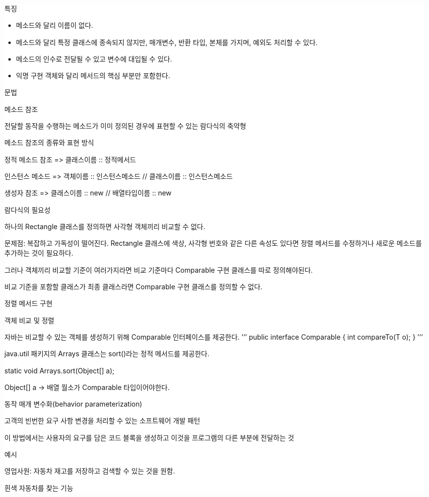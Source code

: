 특징

* 메소드와 달리 이름이 없다.

* 메소드와 달리 특정 클래스에 종속되지 않지만, 매개변수, 반환 타입, 본체를 가지며, 예외도 처리할 수 있다.

* 메소드의 인수로 전달될 수 있고 변수에 대입될 수 있다.

* 익명 구현 객체와 달리 메서드의 핵심 부분만 포함한다.


문법

메소드 참조

전달할 동작을 수행하는 메소드가 이미 정의된 경우에 표현할 수 있는 람다식의 축약형

메소드 참조의 종류와 표현 방식

정적 메소드 참조 => 클래스이름 :: 정적메서드

인스턴스 메소드 => 객체이름 :: 인스턴스메소드    // 클래스이름 :: 인스턴스메소드

생성자 참조 => 클래스이름 :: new    // 배열타입이름 :: new

람다식의 필요성

하나의 Rectangle 클래스를 정의하면 사각형 객체끼리 비교할 수 없다.

문제점: 복잡하고 가독성이 떨어진다. Rectangle 클래스에 색상, 사각형 번호와 같은 다른 속성도 있다면 정렬 메서드를 수정하거나 새로운 메소드를 추가하는 것이 필요하다.

그러나 객체끼리 비교할 기준이 여러가지라면 비교 기준마다 Comparable 구현 클래스를 따로 정의해야된다.

비교 기준을 포함할 클래스가 최종 클래스라면 Comparable 구현 클래스를 정의할 수 없다.

정렬 메서드 구현 

객체 비교 및 정렬

자바는 비교할 수 있는 객체를 생성하기 위해 Comparable 인터페이스를 제공한다.
’’’
public interface Comparable <T> {
    int compareTo(T o);
}
’’’

java.util 패키지의 Arrays 클래스는 sort()라는 정적 메서드를 제공한다.

static void Arrays.sort(Object[] a);

Object[] a -> 배열 월소가 Comparable 타입이어야한다.



동작 매개 변수화(behavior parameterization)

고객의 빈번한 요구 사항 변경을 처리할 수 있는 소프트웨어 개발 패턴

이 방법에서는 사용자의 요구를 담은 코드 블록을 생성하고 이것을 프로그램의 다른 부분에 전달하는 것

예시

영업사원: 자동차 재고를 저장하고 검색할 수 있는 것을 원함.

흰색 자동차를 찾는 기능
